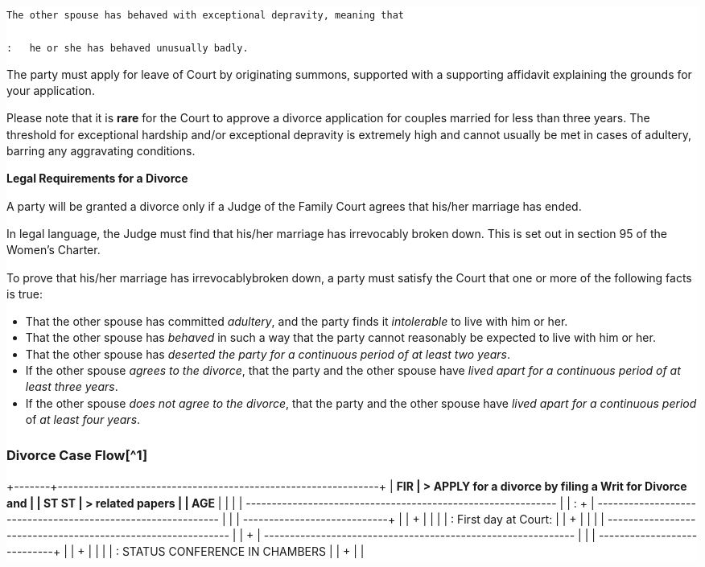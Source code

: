     The other spouse has behaved with exceptional depravity, meaning that

    :   he or she has behaved unusually badly.

The party must apply for leave of Court by originating summons,
supported with a supporting affidavit explaining the grounds for your
application.

Please note that it is **rare** for the Court to approve a divorce
application for couples married for less than three years. The threshold
for exceptional hardship and/or exceptional depravity is extremely high
and cannot usually be met in cases of adultery, barring any aggravating
conditions.

**Legal Requirements for a Divorce**

A party will be granted a divorce only if a Judge of the Family Court
agrees that his/her marriage has ended.

In legal language, the Judge must find that his/her marriage has
irrevocably broken down. This is set out in section 95 of the Women’s
Charter.

To prove that his/her marriage has irrevocablybroken down, a party must
satisfy the Court that one or more of the following facts is true:

-   That the other spouse has committed *adultery*, and the party finds
    it *intolerable* to live with him or her.
-   That the other spouse has *behaved* in such a way that the party
    cannot reasonably be expected to live with him or her.
-   That the other spouse has *deserted the party for a continuous
    period of at least two years*.
-   If the other spouse *agrees to the divorce*, that the party and the
    other spouse have *lived apart for a continuous period of at least
    three years*.
-   If the other spouse *does not agree to the divorce*, that the party
    and the other spouse have *lived apart for a continuous period* of
    *at least four years*.

### Divorce Case Flow[^1]

+-------+--------------------------------------------------------------+
| **FIR | > APPLY for a divorce by filing a **Writ for Divorce** and   |
| ST ST | > related papers                                             |
| AGE** |                                                              |
|       | ------------------------------------------------------------ |
| :   + | ------------------------------------------------------------ |
|       | ----------------------------+                                |
|     + |                                                              |
|       | :   First day at Court:                                      |
|     + |                                                              |
|       | ------------------------------------------------------------ |
|     + | ------------------------------------------------------------ |
|       | ----------------------------+                                |
|     + |                                                              |
|       | :   STATUS CONFERENCE IN CHAMBERS                            |
|     + |                                                              |